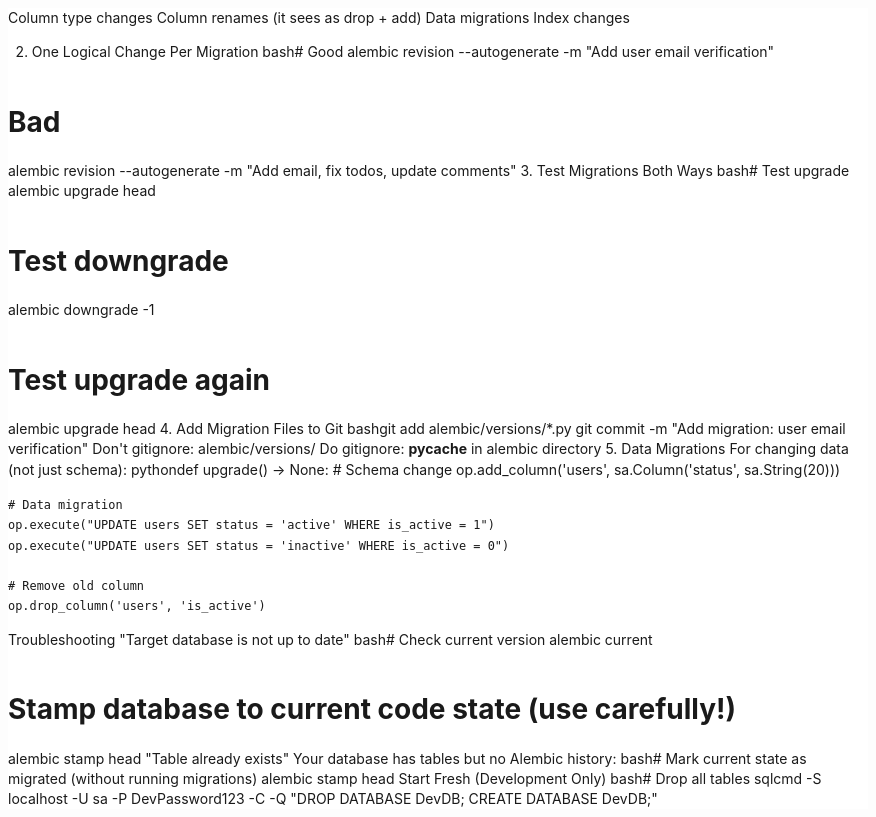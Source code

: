 Column type changes
Column renames (it sees as drop + add)
Data migrations
Index changes

2. One Logical Change Per Migration
bash# Good
alembic revision --autogenerate -m "Add user email verification"

# Bad
alembic revision --autogenerate -m "Add email, fix todos, update comments"
3. Test Migrations Both Ways
bash# Test upgrade
alembic upgrade head

# Test downgrade
alembic downgrade -1

# Test upgrade again
alembic upgrade head
4. Add Migration Files to Git
bashgit add alembic/versions/*.py
git commit -m "Add migration: user email verification"
Don't gitignore: alembic/versions/
Do gitignore: __pycache__ in alembic directory
5. Data Migrations
For changing data (not just schema):
pythondef upgrade() -> None:
    # Schema change
    op.add_column('users', sa.Column('status', sa.String(20)))
    
    # Data migration
    op.execute("UPDATE users SET status = 'active' WHERE is_active = 1")
    op.execute("UPDATE users SET status = 'inactive' WHERE is_active = 0")
    
    # Remove old column
    op.drop_column('users', 'is_active')
Troubleshooting
"Target database is not up to date"
bash# Check current version
alembic current

# Stamp database to current code state (use carefully!)
alembic stamp head
"Table already exists"
Your database has tables but no Alembic history:
bash# Mark current state as migrated (without running migrations)
alembic stamp head
Start Fresh (Development Only)
bash# Drop all tables
sqlcmd -S localhost -U sa -P DevPassword123 -C -Q "DROP DATABASE DevDB; CREATE DATABASE DevDB;"
